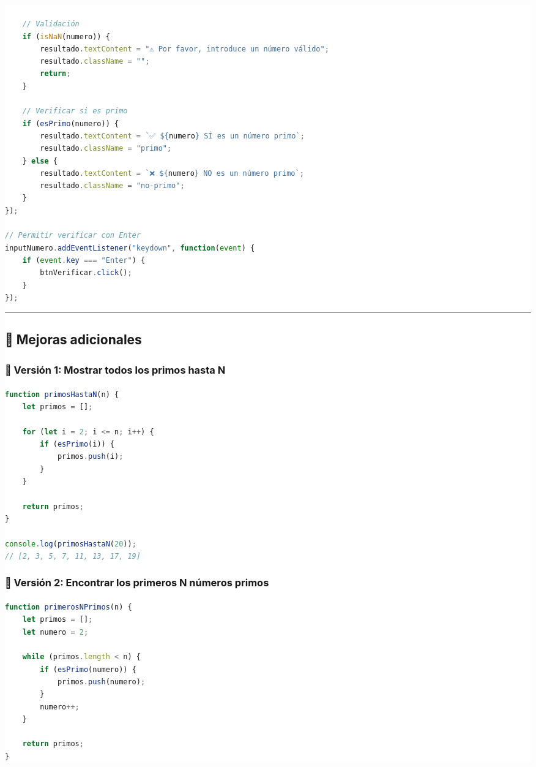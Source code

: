```javascript
    
    // Validación
    if (isNaN(numero)) {
        resultado.textContent = "⚠️ Por favor, introduce un número válido";
        resultado.className = "";
        return;
    }
    
    // Verificar si es primo
    if (esPrimo(numero)) {
        resultado.textContent = `✅ ${numero} SÍ es un número primo`;
        resultado.className = "primo";
    } else {
        resultado.textContent = `❌ ${numero} NO es un número primo`;
        resultado.className = "no-primo";
    }
});

// Permitir verificar con Enter
inputNumero.addEventListener("keydown", function(event) {
    if (event.key === "Enter") {
        btnVerificar.click();
    }
});
```

---

## 🚀 Mejoras adicionales

### 🎯 Versión 1: Mostrar todos los primos hasta N
```javascript
function primosHastaN(n) {
    let primos = [];
    
    for (let i = 2; i <= n; i++) {
        if (esPrimo(i)) {
            primos.push(i);
        }
    }
    
    return primos;
}

console.log(primosHastaN(20));
// [2, 3, 5, 7, 11, 13, 17, 19]
```

### 🎯 Versión 2: Encontrar los primeros N números primos
```javascript
function primerosNPrimos(n) {
    let primos = [];
    let numero = 2;
    
    while (primos.length < n) {
        if (esPrimo(numero)) {
            primos.push(numero);
        }
        numero++;
    }
    
    return primos;
}
```